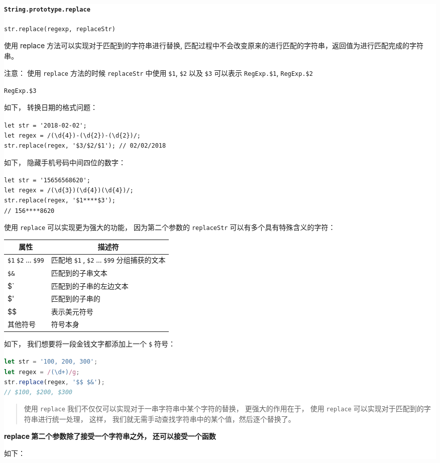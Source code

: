 
#### `String.prototype.replace`

`str.replace(regexp, replaceStr)`

使用 replace 方法可以实现对于匹配到的字符串进行替换, 匹配过程中不会改变原来的进行匹配的字符串，返回值为进行匹配完成的字符串。

注意： 使用 `replace` 方法的时候 `replaceStr` 中使用 `$1`, `$2` 以及 `$3` 可以表示 `RegExp.$1`, `RegExp.$2`

`RegExp.$3`  

如下， 转换日期的格式问题：

```
let str = '2018-02-02';
let regex = /(\d{4})-(\d{2})-(\d{2})/;
str.replace(regex, '$3/$2/$1'); // 02/02/2018
```

如下， 隐藏手机号码中间四位的数字：

```
let str = '15656568620';
let regex = /(\d{3})(\d{4})(\d{4})/;
str.replace(regex, '$1****$3');
// 156****8620
```

使用 `replace` 可以实现更为强大的功能， 因为第二个参数的 `replaceStr` 可以有多个具有特殊含义的字符：

| 属性                | 描述符                                      |
| ------------------- | ------------------------------------------- |
| `$1` `$2` ... `$99` | 匹配地 `$1` , `$2` ... `$99` 分组捕获的文本 |
| `$&`                | 匹配到的子串文本                            |
| $`                  | 匹配到的子串的左边文本                      |
| $'                  | 匹配到的子串的                              |
| $$                  | 表示美元符号                                |
| 其他符号            | 符号本身                                    |

如下， 我们想要将一段金钱文字都添加上一个 `$` 符号：

```js
let str = '100, 200, 300';
let regex = /(\d+)/g;
str.replace(regex, '$$ $&');
// $100, $200, $300
```

>使用 `replace` 我们不仅仅可以实现对于一串字符串中某个字符的替换， 更强大的作用在于， 使用 `replace` 可以实现对于匹配到的字符串进行统一处理， 这样， 我们就无需手动查找字符串中的某个值，然后逐个替换了。

**<a  name="replaceFn">replace 第二个参数除了接受一个字符串之外， 还可以接受一个函数</a>**

如下：

